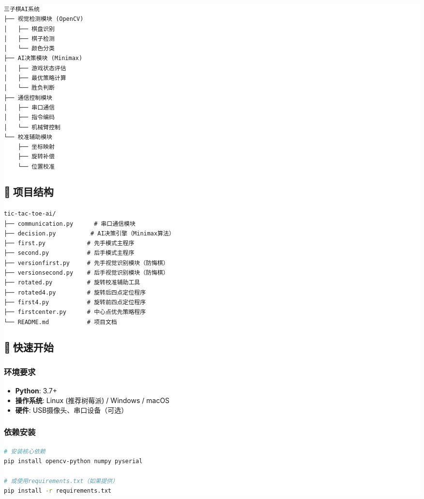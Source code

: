 ```
三子棋AI系统
├── 视觉检测模块 (OpenCV)
│   ├── 棋盘识别
│   ├── 棋子检测
│   └── 颜色分类
├── AI决策模块 (Minimax)
│   ├── 游戏状态评估
│   ├── 最优策略计算
│   └── 胜负判断
├── 通信控制模块
│   ├── 串口通信
│   ├── 指令编码
│   └── 机械臂控制
└── 校准辅助模块
    ├── 坐标映射
    ├── 旋转补偿
    └── 位置校准
```

## 📁 项目结构

```
tic-tac-toe-ai/
├── communication.py      # 串口通信模块
├── decision.py          # AI决策引擎（Minimax算法）
├── first.py            # 先手模式主程序
├── second.py           # 后手模式主程序
├── versionfirst.py     # 先手视觉识别模块（防悔棋）
├── versionsecond.py    # 后手视觉识别模块（防悔棋）
├── rotated.py          # 旋转校准辅助工具
├── rotated4.py         # 旋转后四点定位程序
├── first4.py           # 旋转前四点定位程序
├── firstcenter.py      # 中心点优先策略程序
└── README.md           # 项目文档
```

## 🚀 快速开始

### 环境要求

- **Python**: 3.7+
- **操作系统**: Linux (推荐树莓派) / Windows / macOS
- **硬件**: USB摄像头、串口设备（可选）

### 依赖安装

```bash
# 安装核心依赖
pip install opencv-python numpy pyserial

# 或使用requirements.txt（如果提供）
pip install -r requirements.txt
```
